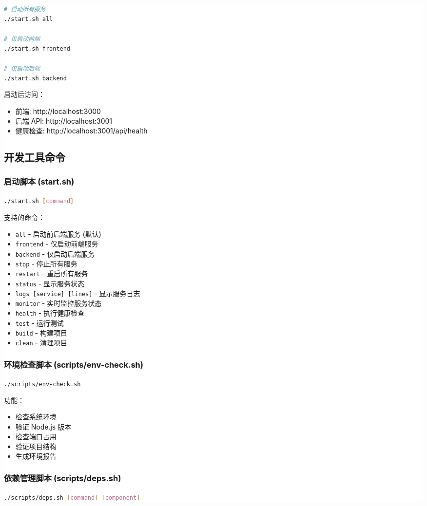 ```bash
# 启动所有服务
./start.sh all

# 仅启动前端
./start.sh frontend

# 仅启动后端
./start.sh backend
```

启动后访问：
- 前端: http://localhost:3000
- 后端 API: http://localhost:3001
- 健康检查: http://localhost:3001/api/health

## 开发工具命令

### 启动脚本 (start.sh)

```bash
./start.sh [command]
```

支持的命令：
- `all` - 启动前后端服务 (默认)
- `frontend` - 仅启动前端服务
- `backend` - 仅启动后端服务
- `stop` - 停止所有服务
- `restart` - 重启所有服务
- `status` - 显示服务状态
- `logs [service] [lines]` - 显示服务日志
- `monitor` - 实时监控服务状态
- `health` - 执行健康检查
- `test` - 运行测试
- `build` - 构建项目
- `clean` - 清理项目

### 环境检查脚本 (scripts/env-check.sh)

```bash
./scripts/env-check.sh
```

功能：
- 检查系统环境
- 验证 Node.js 版本
- 检查端口占用
- 验证项目结构
- 生成环境报告

### 依赖管理脚本 (scripts/deps.sh)

```bash
./scripts/deps.sh [command] [component]
```
